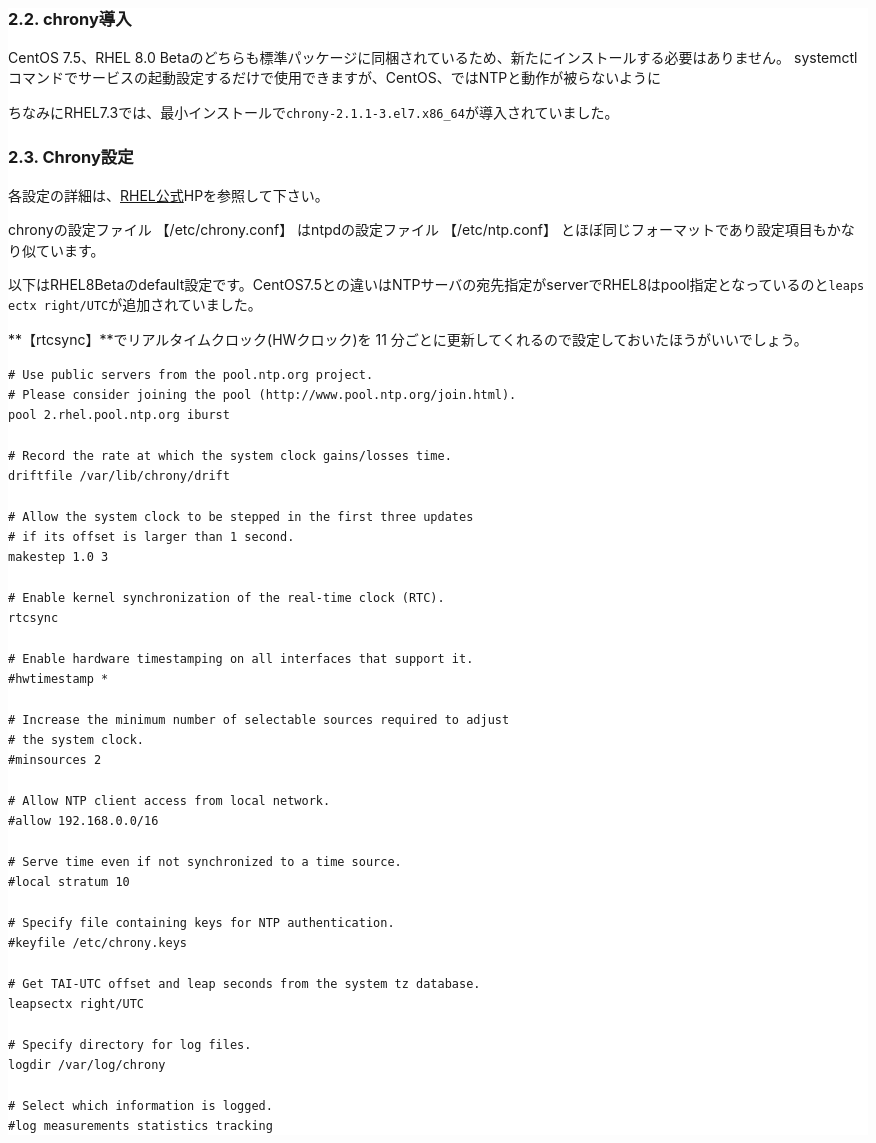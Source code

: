 ### 2.2. chrony導入

CentOS 7.5、RHEL 8.0 Betaのどちらも標準パッケージに同梱されているため、新たにインストールする必要はありません。
systemctlコマンドでサービスの起動設定するだけで使用できますが、CentOS、ではNTPと動作が被らないように

ちなみにRHEL7.3では、最小インストールで`chrony-2.1.1-3.el7.x86_64`が導入されていました。

### 2.3. Chrony設定

各設定の詳細は、[RHEL公式](https://access.redhat.com/documentation/ja-jp/red_hat_enterprise_linux/7/html/system_administrators_guide/sect-understanding_chrony_and-its_configuration)HPを参照して下さい。

chronyの設定ファイル 【/etc/chrony.conf】 はntpdの設定ファイル 【/etc/ntp.conf】 とほぼ同じフォーマットであり設定項目もかなり似ています。

以下はRHEL8Betaのdefault設定です。CentOS7.5との違いはNTPサーバの宛先指定がserverでRHEL8はpool指定となっているのと`leapsectx right/UTC`が追加されていました。

**【rtcsync】**でリアルタイムクロック(HWクロック)を 11 分ごとに更新してくれるので設定しておいたほうがいいでしょう。

```
# Use public servers from the pool.ntp.org project.
# Please consider joining the pool (http://www.pool.ntp.org/join.html).
pool 2.rhel.pool.ntp.org iburst

# Record the rate at which the system clock gains/losses time.
driftfile /var/lib/chrony/drift

# Allow the system clock to be stepped in the first three updates
# if its offset is larger than 1 second.
makestep 1.0 3

# Enable kernel synchronization of the real-time clock (RTC).
rtcsync

# Enable hardware timestamping on all interfaces that support it.
#hwtimestamp *

# Increase the minimum number of selectable sources required to adjust
# the system clock.
#minsources 2

# Allow NTP client access from local network.
#allow 192.168.0.0/16

# Serve time even if not synchronized to a time source.
#local stratum 10

# Specify file containing keys for NTP authentication.
#keyfile /etc/chrony.keys

# Get TAI-UTC offset and leap seconds from the system tz database.
leapsectx right/UTC

# Specify directory for log files.
logdir /var/log/chrony

# Select which information is logged.
#log measurements statistics tracking
```
